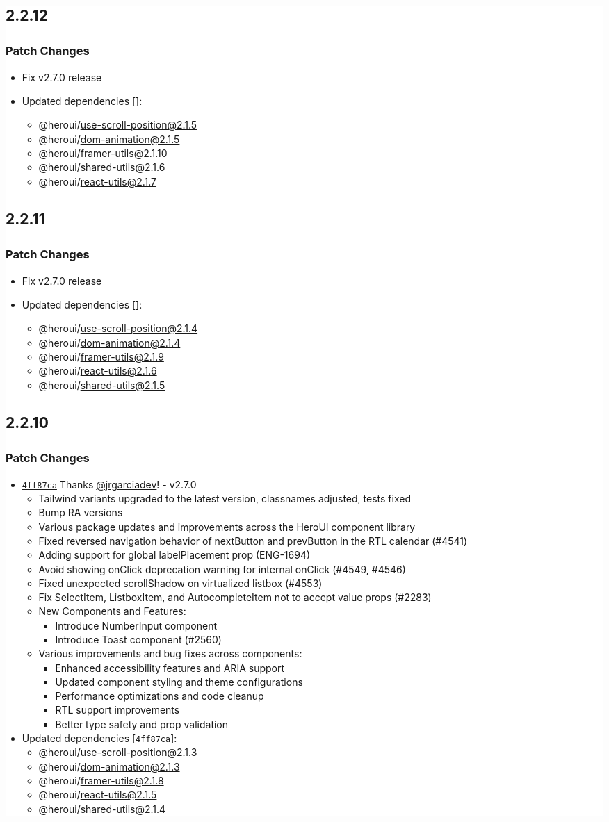 ## 2.2.12

### Patch Changes

- Fix v2.7.0 release

- Updated dependencies []:
  - @heroui/use-scroll-position@2.1.5
  - @heroui/dom-animation@2.1.5
  - @heroui/framer-utils@2.1.10
  - @heroui/shared-utils@2.1.6
  - @heroui/react-utils@2.1.7

## 2.2.11

### Patch Changes

- Fix v2.7.0 release

- Updated dependencies []:
  - @heroui/use-scroll-position@2.1.4
  - @heroui/dom-animation@2.1.4
  - @heroui/framer-utils@2.1.9
  - @heroui/react-utils@2.1.6
  - @heroui/shared-utils@2.1.5

## 2.2.10

### Patch Changes

- [`4ff87ca`](https://github.com/heroui-inc/heroui/commit/4ff87ca7afccd2c3db0b145156a8357b2b51e7b5) Thanks [@jrgarciadev](https://github.com/jrgarciadev)! - v2.7.0
  - Tailwind variants upgraded to the latest version, classnames adjusted, tests fixed
  - Bump RA versions
  - Various package updates and improvements across the HeroUI component library
  - Fixed reversed navigation behavior of nextButton and prevButton in the RTL calendar (#4541)
  - Adding support for global labelPlacement prop (ENG-1694)
  - Avoid showing onClick deprecation warning for internal onClick (#4549, #4546)
  - Fixed unexpected scrollShadow on virtualized listbox (#4553)
  - Fix SelectItem, ListboxItem, and AutocompleteItem not to accept value props (#2283)
  - New Components and Features:
    - Introduce NumberInput component
    - Introduce Toast component (#2560)
  - Various improvements and bug fixes across components:
    - Enhanced accessibility features and ARIA support
    - Updated component styling and theme configurations
    - Performance optimizations and code cleanup
    - RTL support improvements
    - Better type safety and prop validation
- Updated dependencies [[`4ff87ca`](https://github.com/heroui-inc/heroui/commit/4ff87ca7afccd2c3db0b145156a8357b2b51e7b5)]:
  - @heroui/use-scroll-position@2.1.3
  - @heroui/dom-animation@2.1.3
  - @heroui/framer-utils@2.1.8
  - @heroui/react-utils@2.1.5
  - @heroui/shared-utils@2.1.4
